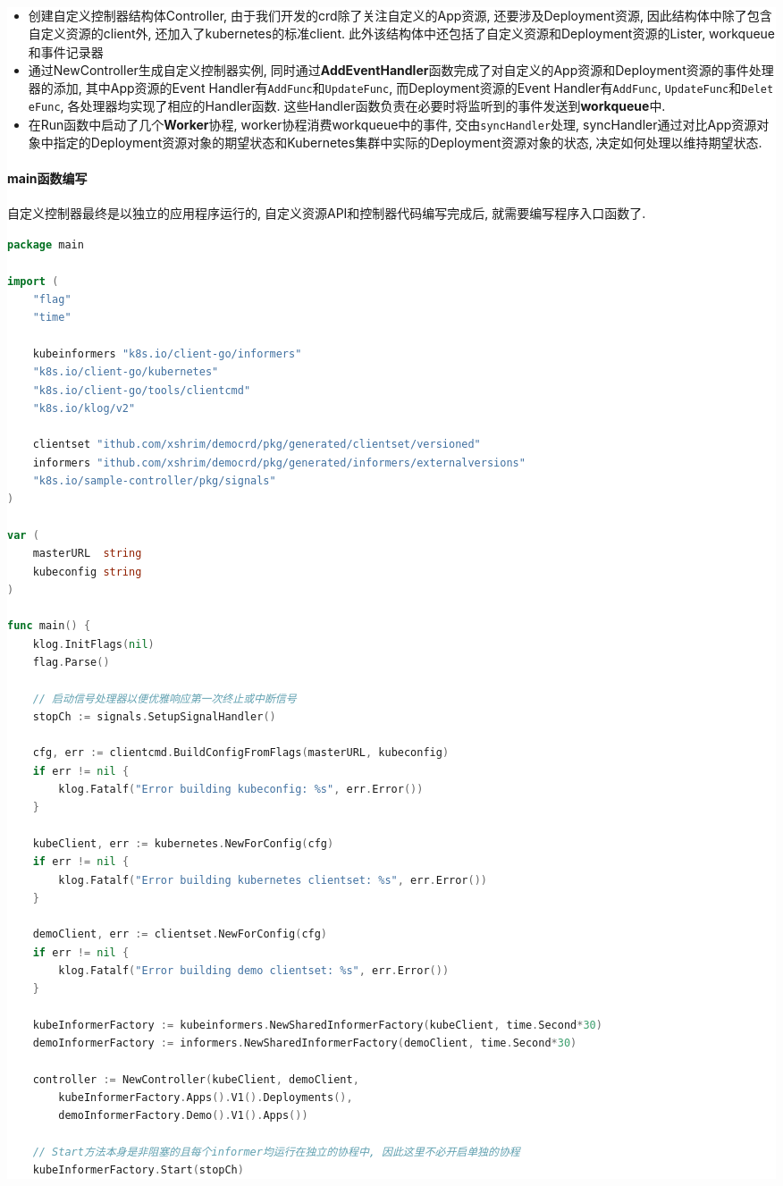 - 创建自定义控制器结构体Controller, 由于我们开发的crd除了关注自定义的App资源, 还要涉及Deployment资源, 因此结构体中除了包含自定义资源的client外, 还加入了kubernetes的标准client. 此外该结构体中还包括了自定义资源和Deployment资源的Lister, workqueue和事件记录器
- 通过NewController生成自定义控制器实例, 同时通过**AddEventHandler**函数完成了对自定义的App资源和Deployment资源的事件处理器的添加, 其中App资源的Event Handler有`AddFunc`和`UpdateFunc`, 而Deployment资源的Event Handler有`AddFunc`, `UpdateFunc`和`DeleteFunc`, 各处理器均实现了相应的Handler函数. 这些Handler函数负责在必要时将监听到的事件发送到**workqueue**中.
- 在Run函数中启动了几个**Worker**协程, worker协程消费workqueue中的事件, 交由`syncHandler`处理, syncHandler通过对比App资源对象中指定的Deployment资源对象的期望状态和Kubernetes集群中实际的Deployment资源对象的状态, 决定如何处理以维持期望状态.

#### main函数编写

自定义控制器最终是以独立的应用程序运行的, 自定义资源API和控制器代码编写完成后, 就需要编写程序入口函数了.

```go
package main

import (
	"flag"
	"time"

	kubeinformers "k8s.io/client-go/informers"
	"k8s.io/client-go/kubernetes"
	"k8s.io/client-go/tools/clientcmd"
	"k8s.io/klog/v2"

	clientset "ithub.com/xshrim/democrd/pkg/generated/clientset/versioned"
	informers "ithub.com/xshrim/democrd/pkg/generated/informers/externalversions"
	"k8s.io/sample-controller/pkg/signals"
)

var (
	masterURL  string
	kubeconfig string
)

func main() {
	klog.InitFlags(nil)
	flag.Parse()

	// 启动信号处理器以便优雅响应第一次终止或中断信号
	stopCh := signals.SetupSignalHandler()

	cfg, err := clientcmd.BuildConfigFromFlags(masterURL, kubeconfig)
	if err != nil {
		klog.Fatalf("Error building kubeconfig: %s", err.Error())
	}

	kubeClient, err := kubernetes.NewForConfig(cfg)
	if err != nil {
		klog.Fatalf("Error building kubernetes clientset: %s", err.Error())
	}

	demoClient, err := clientset.NewForConfig(cfg)
	if err != nil {
		klog.Fatalf("Error building demo clientset: %s", err.Error())
	}

	kubeInformerFactory := kubeinformers.NewSharedInformerFactory(kubeClient, time.Second*30)
	demoInformerFactory := informers.NewSharedInformerFactory(demoClient, time.Second*30)

	controller := NewController(kubeClient, demoClient,
		kubeInformerFactory.Apps().V1().Deployments(),
		demoInformerFactory.Demo().V1().Apps())

    // Start方法本身是非阻塞的且每个informer均运行在独立的协程中, 因此这里不必开启单独的协程
	kubeInformerFactory.Start(stopCh)
```